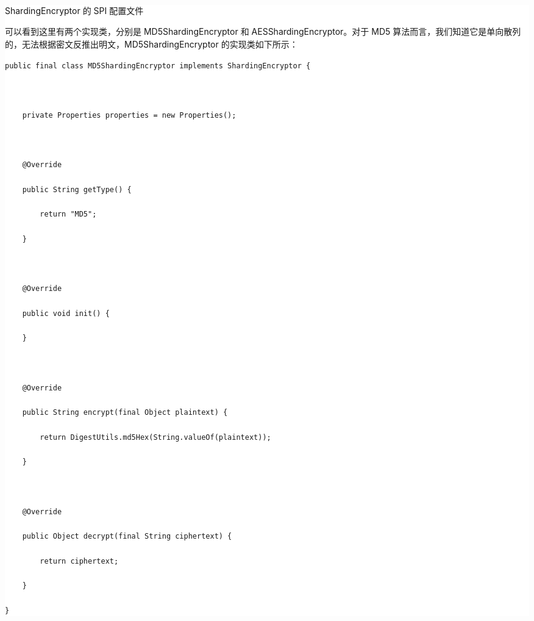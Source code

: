 ShardingEncryptor 的 SPI 配置文件

可以看到这里有两个实现类，分别是 MD5ShardingEncryptor 和 AESShardingEncryptor。对于 MD5 算法而言，我们知道它是单向散列的，无法根据密文反推出明文，MD5ShardingEncryptor 的实现类如下所示：

```
public final class MD5ShardingEncryptor implements ShardingEncryptor {



    private Properties properties = new Properties();



    @Override

    public String getType() {

        return "MD5";

    }



    @Override

    public void init() {

    }



    @Override

    public String encrypt(final Object plaintext) {

        return DigestUtils.md5Hex(String.valueOf(plaintext));

    }



    @Override

    public Object decrypt(final String ciphertext) {

        return ciphertext;

    }

}

```
